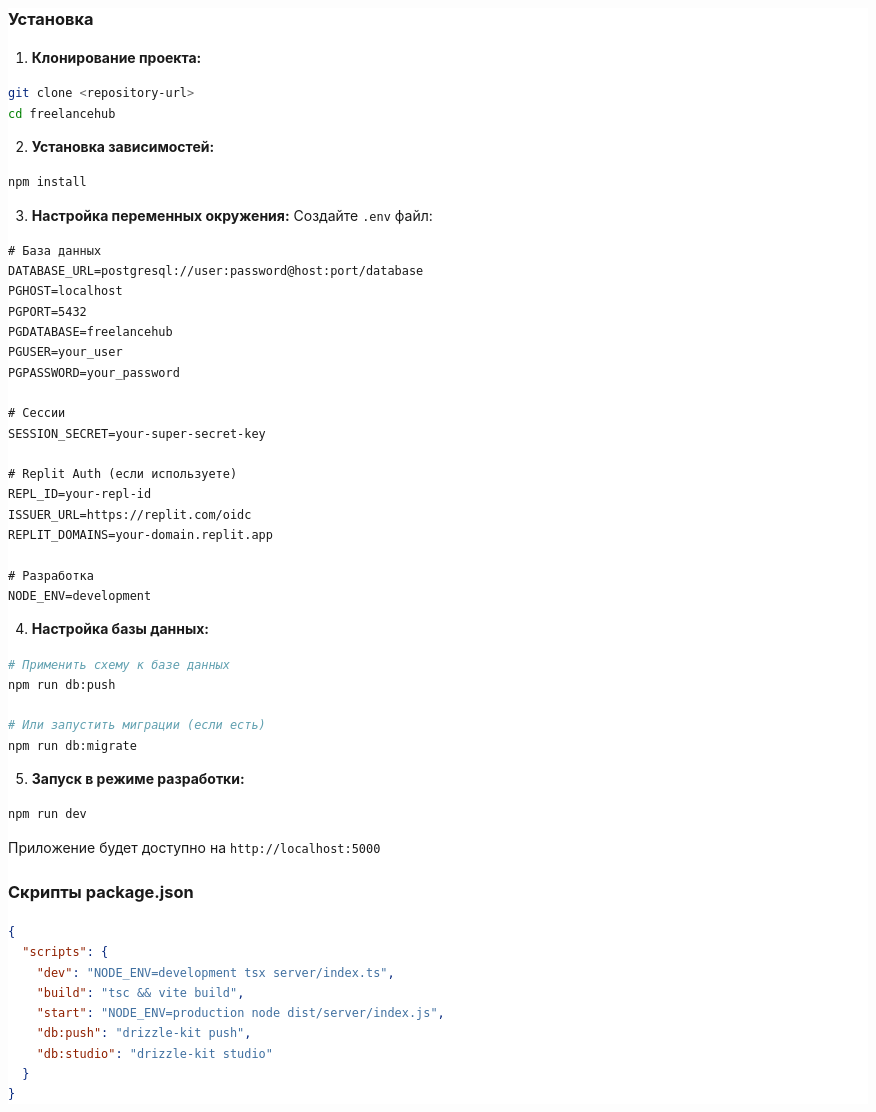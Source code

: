 ### Установка

1. **Клонирование проекта:**
```bash
git clone <repository-url>
cd freelancehub
```

2. **Установка зависимостей:**
```bash
npm install
```

3. **Настройка переменных окружения:**
Создайте `.env` файл:
```env
# База данных
DATABASE_URL=postgresql://user:password@host:port/database
PGHOST=localhost
PGPORT=5432
PGDATABASE=freelancehub
PGUSER=your_user
PGPASSWORD=your_password

# Сессии
SESSION_SECRET=your-super-secret-key

# Replit Auth (если используете)
REPL_ID=your-repl-id
ISSUER_URL=https://replit.com/oidc
REPLIT_DOMAINS=your-domain.replit.app

# Разработка
NODE_ENV=development
```

4. **Настройка базы данных:**
```bash
# Применить схему к базе данных
npm run db:push

# Или запустить миграции (если есть)
npm run db:migrate
```

5. **Запуск в режиме разработки:**
```bash
npm run dev
```

Приложение будет доступно на `http://localhost:5000`

### Скрипты package.json
```json
{
  "scripts": {
    "dev": "NODE_ENV=development tsx server/index.ts",
    "build": "tsc && vite build",
    "start": "NODE_ENV=production node dist/server/index.js",
    "db:push": "drizzle-kit push",
    "db:studio": "drizzle-kit studio"
  }
}
```
